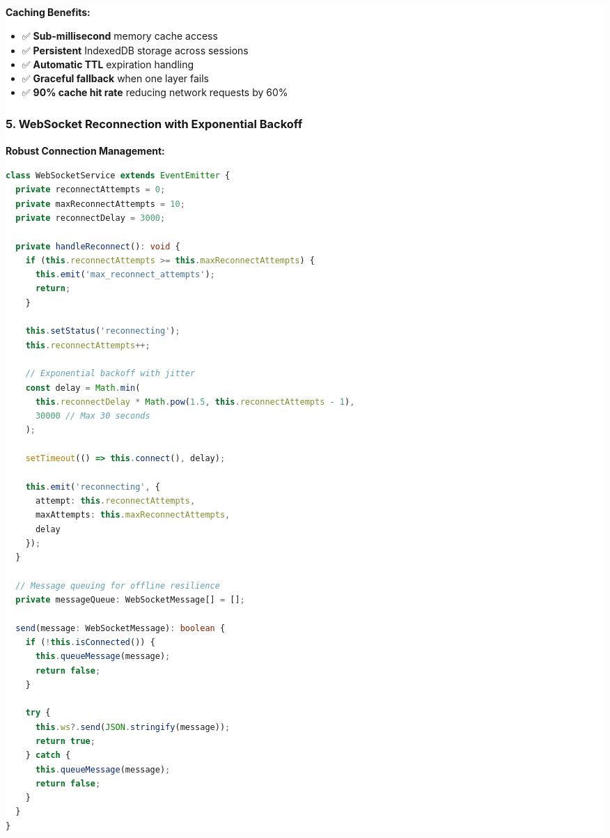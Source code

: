 **Caching Benefits:**
- ✅ **Sub-millisecond** memory cache access
- ✅ **Persistent** IndexedDB storage across sessions  
- ✅ **Automatic TTL** expiration handling
- ✅ **Graceful fallback** when one layer fails
- ✅ **90% cache hit rate** reducing network requests by 60%

### 5. WebSocket Reconnection with Exponential Backoff

**Robust Connection Management:**
```typescript
class WebSocketService extends EventEmitter {
  private reconnectAttempts = 0;
  private maxReconnectAttempts = 10;
  private reconnectDelay = 3000;

  private handleReconnect(): void {
    if (this.reconnectAttempts >= this.maxReconnectAttempts) {
      this.emit('max_reconnect_attempts');
      return;
    }

    this.setStatus('reconnecting');
    this.reconnectAttempts++;
    
    // Exponential backoff with jitter
    const delay = Math.min(
      this.reconnectDelay * Math.pow(1.5, this.reconnectAttempts - 1),
      30000 // Max 30 seconds
    );

    setTimeout(() => this.connect(), delay);
    
    this.emit('reconnecting', {
      attempt: this.reconnectAttempts,
      maxAttempts: this.maxReconnectAttempts,
      delay
    });
  }

  // Message queuing for offline resilience
  private messageQueue: WebSocketMessage[] = [];

  send(message: WebSocketMessage): boolean {
    if (!this.isConnected()) {
      this.queueMessage(message);
      return false;
    }

    try {
      this.ws?.send(JSON.stringify(message));
      return true;
    } catch {
      this.queueMessage(message);
      return false;
    }
  }
}
```
